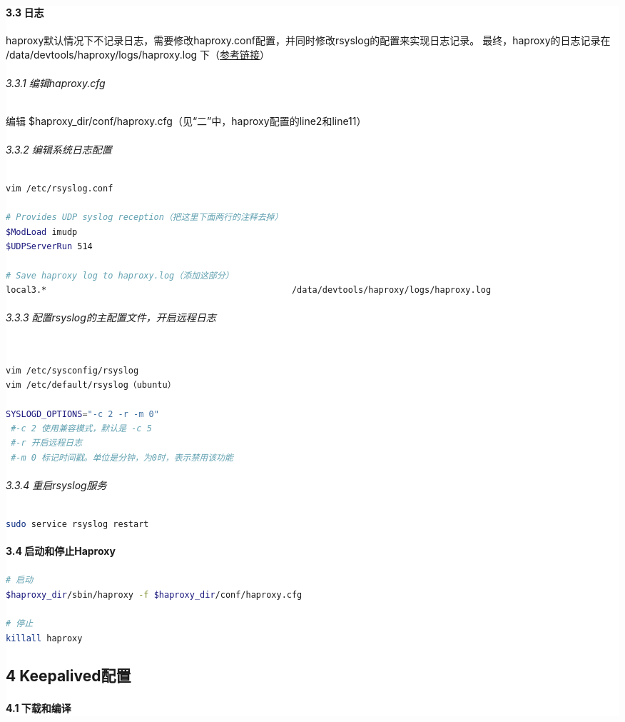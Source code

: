 
#### 3.3 日志

haproxy默认情况下不记录日志，需要修改haproxy.conf配置，并同时修改rsyslog的配置来实现日志记录。
最终，haproxy的日志记录在 /data/devtools/haproxy/logs/haproxy.log 下（[参考链接](http://www.ttlsa.com/linux/haproxy-log-configuration-syslog/)）

###### 3.3.1 编辑haproxy.cfg

编辑 $haproxy_dir/conf/haproxy.cfg（见“二”中，haproxy配置的line2和line11）

###### 3.3.2 编辑系统日志配置

```bash
vim /etc/rsyslog.conf

# Provides UDP syslog reception（把这里下面两行的注释去掉）
$ModLoad imudp
$UDPServerRun 514

# Save haproxy log to haproxy.log（添加这部分）
local3.*                                                /data/devtools/haproxy/logs/haproxy.log
```

###### 3.3.3 配置rsyslog的主配置文件，开启远程日志

```bash

vim /etc/sysconfig/rsyslog
vim /etc/default/rsyslog（ubuntu）

SYSLOGD_OPTIONS="-c 2 -r -m 0"
 #-c 2 使用兼容模式，默认是 -c 5
 #-r 开启远程日志
 #-m 0 标记时间戳。单位是分钟，为0时，表示禁用该功能
```
###### 3.3.4 重启rsyslog服务

```bash
sudo service rsyslog restart
```

#### 3.4 启动和停止Haproxy

```bash
# 启动
$haproxy_dir/sbin/haproxy -f $haproxy_dir/conf/haproxy.cfg

# 停止
killall haproxy
```

## 4 Keepalived配置

#### 4.1 下载和编译
